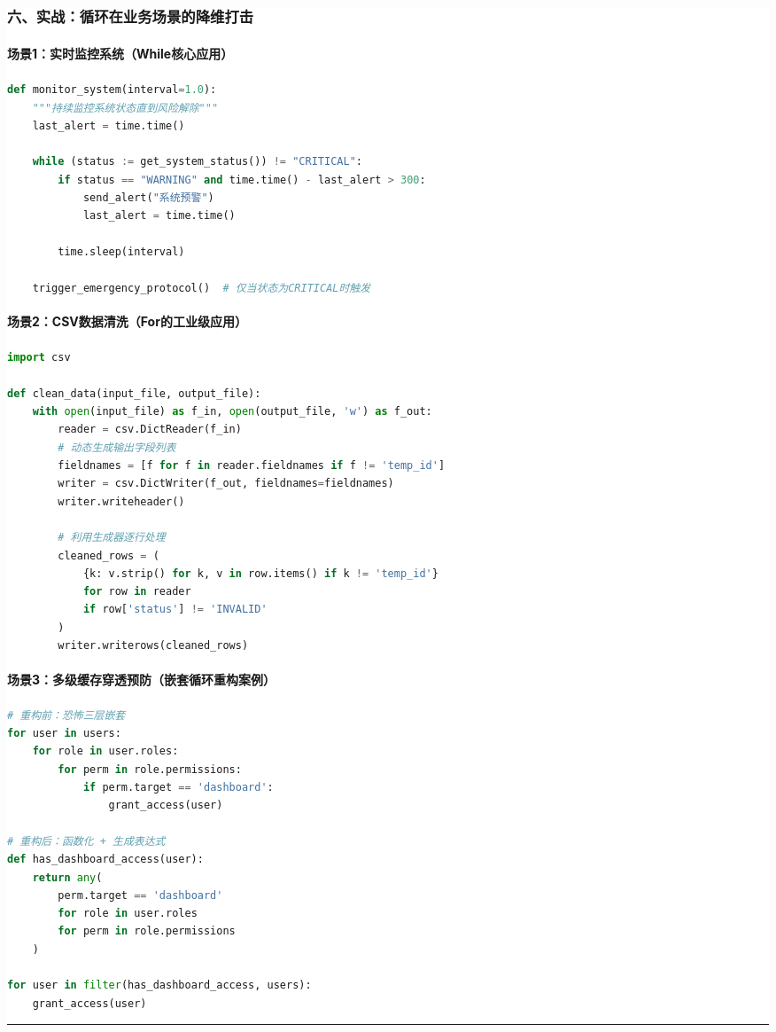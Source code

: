 
### 六、实战：循环在业务场景的降维打击

#### 场景1：实时监控系统（While核心应用）
```python
def monitor_system(interval=1.0):
    """持续监控系统状态直到风险解除"""
    last_alert = time.time()
    
    while (status := get_system_status()) != "CRITICAL":
        if status == "WARNING" and time.time() - last_alert > 300:
            send_alert("系统预警")
            last_alert = time.time()
        
        time.sleep(interval)
    
    trigger_emergency_protocol()  # 仅当状态为CRITICAL时触发
```

#### 场景2：CSV数据清洗（For的工业级应用）
```python
import csv

def clean_data(input_file, output_file):
    with open(input_file) as f_in, open(output_file, 'w') as f_out:
        reader = csv.DictReader(f_in)
        # 动态生成输出字段列表
        fieldnames = [f for f in reader.fieldnames if f != 'temp_id']
        writer = csv.DictWriter(f_out, fieldnames=fieldnames)
        writer.writeheader()
        
        # 利用生成器逐行处理
        cleaned_rows = (
            {k: v.strip() for k, v in row.items() if k != 'temp_id'}
            for row in reader
            if row['status'] != 'INVALID'
        )
        writer.writerows(cleaned_rows)
```

#### 场景3：多级缓存穿透预防（嵌套循环重构案例）
```python
# 重构前：恐怖三层嵌套
for user in users:
    for role in user.roles:
        for perm in role.permissions:
            if perm.target == 'dashboard':
                grant_access(user)

# 重构后：函数化 + 生成表达式
def has_dashboard_access(user):
    return any(
        perm.target == 'dashboard'
        for role in user.roles
        for perm in role.permissions
    )

for user in filter(has_dashboard_access, users):
    grant_access(user)
```

---